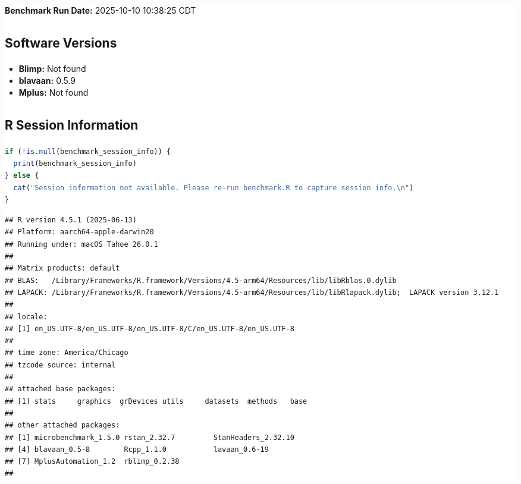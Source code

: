 **Benchmark Run Date:** 2025-10-10 10:38:25 CDT

## Software Versions

- **Blimp:** Not found
- **blavaan:** 0.5.9
- **Mplus:** Not found

## R Session Information

``` r
if (!is.null(benchmark_session_info)) {
  print(benchmark_session_info)
} else {
  cat("Session information not available. Please re-run benchmark.R to capture session info.\n")
}
```

    ## R version 4.5.1 (2025-06-13)
    ## Platform: aarch64-apple-darwin20
    ## Running under: macOS Tahoe 26.0.1
    ## 
    ## Matrix products: default
    ## BLAS:   /Library/Frameworks/R.framework/Versions/4.5-arm64/Resources/lib/libRblas.0.dylib 
    ## LAPACK: /Library/Frameworks/R.framework/Versions/4.5-arm64/Resources/lib/libRlapack.dylib;  LAPACK version 3.12.1
    ## 
    ## locale:
    ## [1] en_US.UTF-8/en_US.UTF-8/en_US.UTF-8/C/en_US.UTF-8/en_US.UTF-8
    ## 
    ## time zone: America/Chicago
    ## tzcode source: internal
    ## 
    ## attached base packages:
    ## [1] stats     graphics  grDevices utils     datasets  methods   base     
    ## 
    ## other attached packages:
    ## [1] microbenchmark_1.5.0 rstan_2.32.7         StanHeaders_2.32.10 
    ## [4] blavaan_0.5-8        Rcpp_1.1.0           lavaan_0.6-19       
    ## [7] MplusAutomation_1.2  rblimp_0.2.38       
    ## 